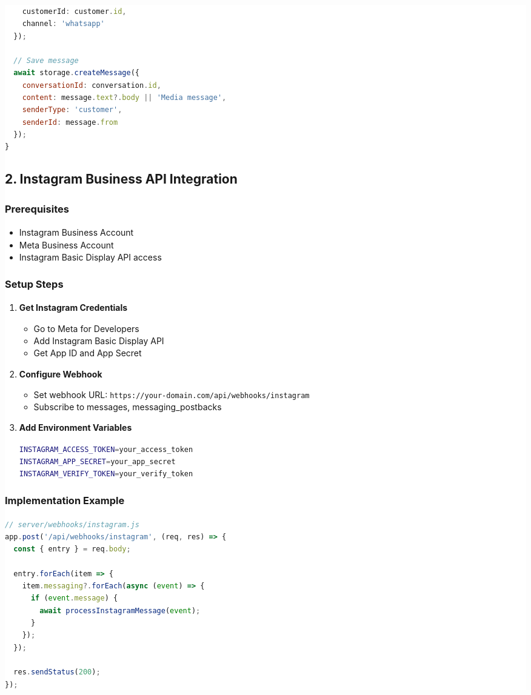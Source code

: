 ```javascript
    customerId: customer.id,
    channel: 'whatsapp'
  });
  
  // Save message
  await storage.createMessage({
    conversationId: conversation.id,
    content: message.text?.body || 'Media message',
    senderType: 'customer',
    senderId: message.from
  });
}
```

## 2. Instagram Business API Integration

### Prerequisites
- Instagram Business Account
- Meta Business Account
- Instagram Basic Display API access

### Setup Steps
1. **Get Instagram Credentials**
   - Go to Meta for Developers
   - Add Instagram Basic Display API
   - Get App ID and App Secret

2. **Configure Webhook**
   - Set webhook URL: `https://your-domain.com/api/webhooks/instagram`
   - Subscribe to messages, messaging_postbacks

3. **Add Environment Variables**
   ```bash
   INSTAGRAM_ACCESS_TOKEN=your_access_token
   INSTAGRAM_APP_SECRET=your_app_secret
   INSTAGRAM_VERIFY_TOKEN=your_verify_token
   ```

### Implementation Example
```javascript
// server/webhooks/instagram.js
app.post('/api/webhooks/instagram', (req, res) => {
  const { entry } = req.body;
  
  entry.forEach(item => {
    item.messaging?.forEach(async (event) => {
      if (event.message) {
        await processInstagramMessage(event);
      }
    });
  });
  
  res.sendStatus(200);
});
```
